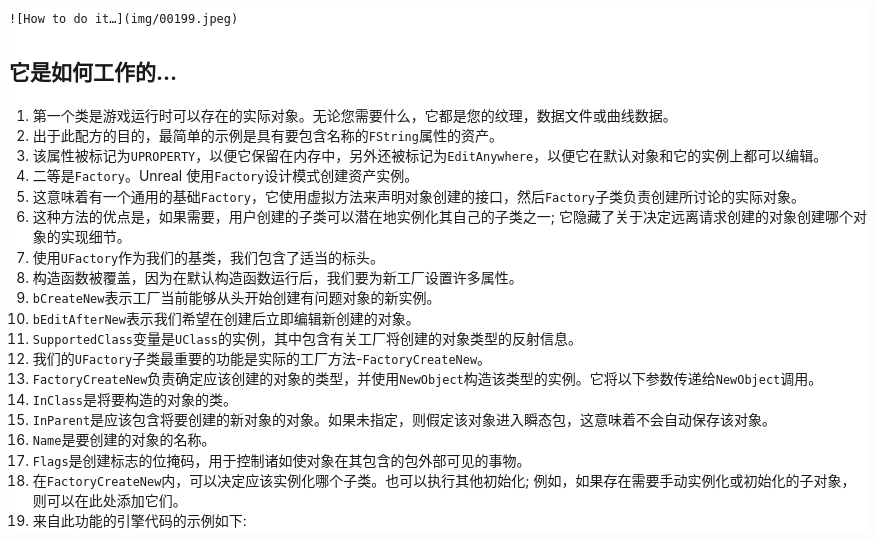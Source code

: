     ![How to do it…](img/00199.jpeg)

## 它是如何工作的…

1.  第一个类是游戏运行时可以存在的实际对象。无论您需要什么，它都是您的纹理，数据文件或曲线数据。
2.  出于此配方的目的，最简单的示例是具有要包含名称的`FString`属性的资产。
3.  该属性被标记为`UPROPERTY`，以便它保留在内存中，另外还被标记为`EditAnywhere`，以便它在默认对象和它的实例上都可以编辑。
4.  二等是`Factory`。Unreal 使用`Factory`设计模式创建资产实例。
5.  这意味着有一个通用的基础`Factory`，它使用虚拟方法来声明对象创建的接口，然后`Factory`子类负责创建所讨论的实际对象。
6.  这种方法的优点是，如果需要，用户创建的子类可以潜在地实例化其自己的子类之一; 它隐藏了关于决定远离请求创建的对象创建哪个对象的实现细节。
7.  使用`UFactory`作为我们的基类，我们包含了适当的标头。
8.  构造函数被覆盖，因为在默认构造函数运行后，我们要为新工厂设置许多属性。
9.  `bCreateNew`表示工厂当前能够从头开始创建有问题对象的新实例。
10.  `bEditAfterNew`表示我们希望在创建后立即编辑新创建的对象。
11.  `SupportedClass`变量是`UClass`的实例，其中包含有关工厂将创建的对象类型的反射信息。
12.  我们的`UFactory`子类最重要的功能是实际的工厂方法-`FactoryCreateNew`。
13.  `FactoryCreateNew`负责确定应该创建的对象的类型，并使用`NewObject`构造该类型的实例。它将以下参数传递给`NewObject`调用。
14.  `InClass`是将要构造的对象的类。
15.  `InParent`是应该包含将要创建的新对象的对象。如果未指定，则假定该对象进入瞬态包，这意味着不会自动保存该对象。
16.  `Name`是要创建的对象的名称。
17.  `Flags`是创建标志的位掩码，用于控制诸如使对象在其包含的包外部可见的事物。
18.  在`FactoryCreateNew`内，可以决定应该实例化哪个子类。也可以执行其他初始化; 例如，如果存在需要手动实例化或初始化的子对象，则可以在此处添加它们。
19.  来自此功能的引擎代码的示例如下:
